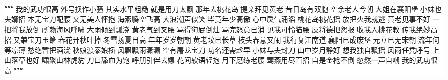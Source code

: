 “”“
我的武功很高
外号换作小骚
其实水平粗糙
就是用刀太飘
那年去桃花岛
提亲拜见黄老
昔日岛有双胞
空余老人今朝
大姐在襄阳堡
小妹也夫婿招
本无宝刀配腰
又无美人怀抱
海燕腾空飞高
大浪潮声似笑
毕竟年少高傲
心中戾气涌滔
桃花岛桃花摇
放把火我就逃
黄老见事不好
一把将我放倒
所赖海风呼啸
大雨倾到瓢浇
黄老气到叉腰
骂得狗屁倒灶
骂完怒意已消
见我可怜猫腰
反将德把怨报
收我入桃花教
传我绝妙高招
又兼宝刀玉箫
春花开秋叶掉
冬雪扬夏日高
年年岁岁朝朝
黄老坟已长草
枝头春意又闹
我行复江南道
襄阳已成废堡
元立已无宋朝
流年何等凉薄
愁绝暂把酒浇
秋娘渡泰娘桥
风飘飘雨潇潇
空有屠龙宝刀
功名还需趁早
小妹与夫封刀
山中岁月静好
想我独自飘摇
风雨任凭呼号
上山落草也好
啸聚山林虎豹
刀口舔血为饱
呼朋引伴去嫖
花间软语轻抱
月下磨练老腰
莺燕用尽百招
自是金枪不倒
忽然一声自嘲
我的武功很高
“”“
